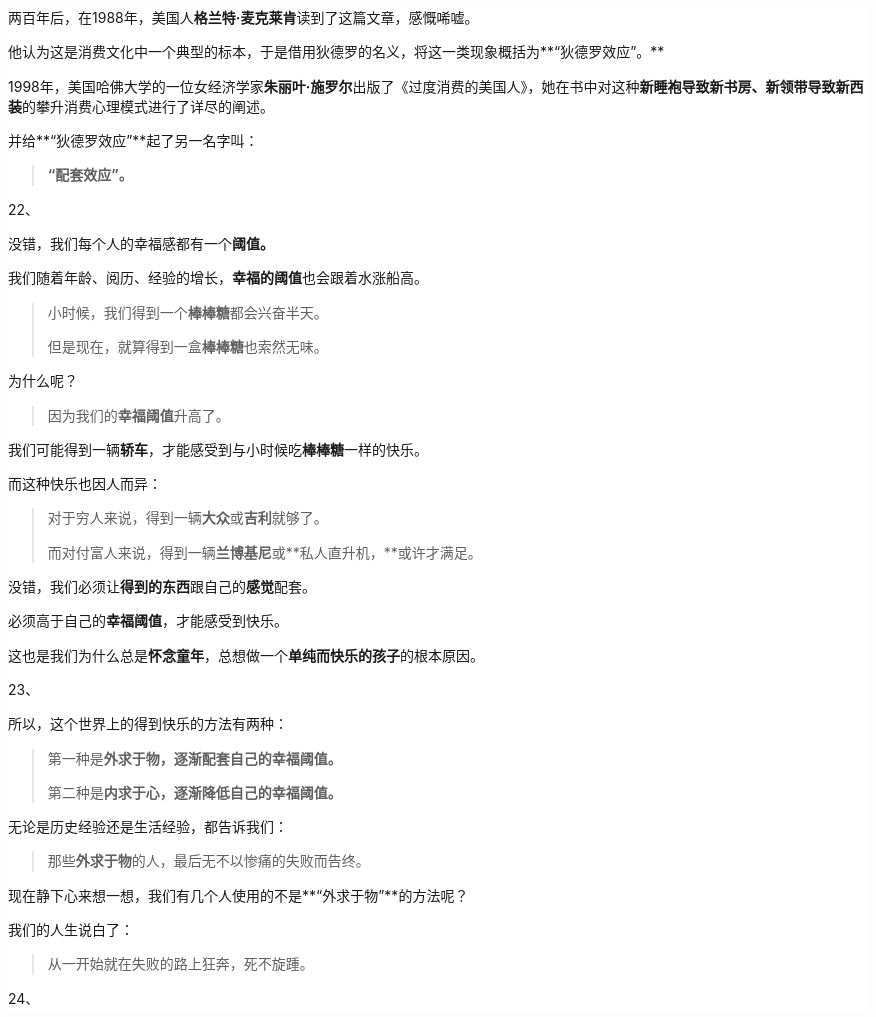 两百年后，在1988年，美国人**格兰特·麦克莱肯**读到了这篇文章，感慨唏嘘。

他认为这是消费文化中一个典型的标本，于是借用狄德罗的名义，将这一类现象概括为**“狄德罗效应”。**

1998年，美国哈佛大学的一位女经济学家**朱丽叶·施罗尔**出版了《过度消费的美国人》，她在书中对这种**新睡袍导致新书房、新领带导致新西装**的攀升消费心理模式进行了详尽的阐述。

并给**“狄德罗效应”**起了另一名字叫：

> **“配套效应”。**

22、

没错，我们每个人的幸福感都有一个**阈值。**

我们随着年龄、阅历、经验的增长，**幸福的阈值**也会跟着水涨船高。

> 小时候，我们得到一个**棒棒糖**都会兴奋半天。
>
> 但是现在，就算得到一盒**棒棒糖**也索然无味。

为什么呢？

> 因为我们的**幸福阈值**升高了。

我们可能得到一辆**轿车**，才能感受到与小时候吃**棒棒糖**一样的快乐。

而这种快乐也因人而异：

> 对于穷人来说，得到一辆**大众**或**吉利**就够了。
>
> 而对付富人来说，得到一辆**兰博基尼**或**私人直升机，**或许才满足。

没错，我们必须让**得到的东西**跟自己的**感觉**配套。

必须高于自己的**幸福阈值**，才能感受到快乐。

这也是我们为什么总是**怀念童年**，总想做一个**单纯而快乐的孩子**的根本原因。

23、

所以，这个世界上的得到快乐的方法有两种：

> 第一种是**外求于物，**逐渐配套自己的**幸福阈值。**
>
> 第二种是**内求于心，**逐渐降低自己的**幸福阈值。**

无论是历史经验还是生活经验，都告诉我们：

> 那些**外求于物**的人，最后无不以惨痛的失败而告终。

现在静下心来想一想，我们有几个人使用的不是**“外求于物”**的方法呢？

我们的人生说白了：

> 从一开始就在失败的路上狂奔，死不旋踵。





 



24、
